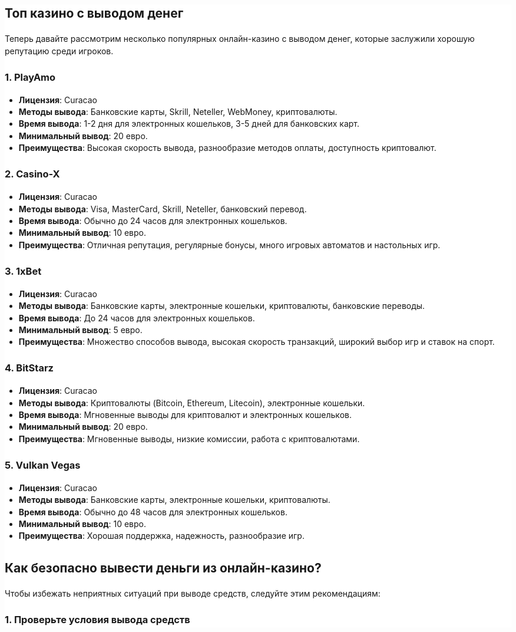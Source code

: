 ## Топ казино с выводом денег

Теперь давайте рассмотрим несколько популярных онлайн-казино с выводом денег, которые заслужили хорошую репутацию среди игроков.

### 1. **PlayAmo**

* **Лицензия**: Curacao
* **Методы вывода**: Банковские карты, Skrill, Neteller, WebMoney, криптовалюты.
* **Время вывода**: 1-2 дня для электронных кошельков, 3-5 дней для банковских карт.
* **Минимальный вывод**: 20 евро.
* **Преимущества**: Высокая скорость вывода, разнообразие методов оплаты, доступность криптовалют.

### 2. **Casino-X**

* **Лицензия**: Curacao
* **Методы вывода**: Visa, MasterCard, Skrill, Neteller, банковский перевод.
* **Время вывода**: Обычно до 24 часов для электронных кошельков.
* **Минимальный вывод**: 10 евро.
* **Преимущества**: Отличная репутация, регулярные бонусы, много игровых автоматов и настольных игр.

### 3. **1xBet**

* **Лицензия**: Curacao
* **Методы вывода**: Банковские карты, электронные кошельки, криптовалюты, банковские переводы.
* **Время вывода**: До 24 часов для электронных кошельков.
* **Минимальный вывод**: 5 евро.
* **Преимущества**: Множество способов вывода, высокая скорость транзакций, широкий выбор игр и ставок на спорт.

### 4. **BitStarz**

* **Лицензия**: Curacao
* **Методы вывода**: Криптовалюты (Bitcoin, Ethereum, Litecoin), электронные кошельки.
* **Время вывода**: Мгновенные выводы для криптовалют и электронных кошельков.
* **Минимальный вывод**: 20 евро.
* **Преимущества**: Мгновенные выводы, низкие комиссии, работа с криптовалютами.

### 5. **Vulkan Vegas**

* **Лицензия**: Curacao
* **Методы вывода**: Банковские карты, электронные кошельки, криптовалюты.
* **Время вывода**: Обычно до 48 часов для электронных кошельков.
* **Минимальный вывод**: 10 евро.
* **Преимущества**: Хорошая поддержка, надежность, разнообразие игр.

## Как безопасно вывести деньги из онлайн-казино?

Чтобы избежать неприятных ситуаций при выводе средств, следуйте этим рекомендациям:

### 1. **Проверьте условия вывода средств**
